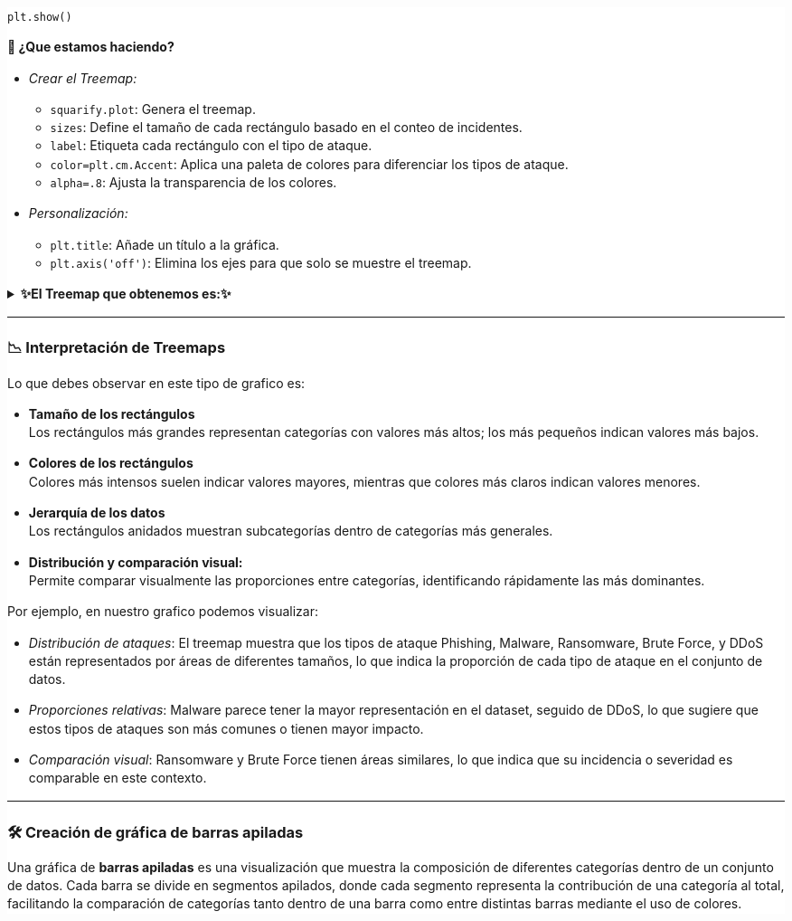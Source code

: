 ```python
plt.show()
```

**🤔 ¿Que estamos haciendo?** 

- *Crear el Treemap:*
    -   `squarify.plot`: Genera el treemap.
    -   `sizes`: Define el tamaño de cada rectángulo basado en el conteo de incidentes.
    -   `label`: Etiqueta cada rectángulo con el tipo de ataque.
    -   `color=plt.cm.Accent`: Aplica una paleta de colores para diferenciar los tipos de ataque.
    -   `alpha=.8`: Ajusta la transparencia de los colores.

- *Personalización:*
    -   `plt.title`: Añade un título a la gráfica.
    -   `plt.axis('off')`: Elimina los ejes para que solo se muestre el treemap. 

<details><summary><b>✨El Treemap que obtenemos es:✨</b></summary></details>

---

### 📉 **Interpretación de Treemaps**

Lo que debes observar en este tipo de grafico es:

- **Tamaño de los rectángulos**  
  Los rectángulos más grandes representan categorías con valores más altos; los más pequeños indican valores más bajos.

- **Colores de los rectángulos**  
  Colores más intensos suelen indicar valores mayores, mientras que colores más claros indican valores menores.

- **Jerarquía de los datos**  
  Los rectángulos anidados muestran subcategorías dentro de categorías más generales.

- **Distribución y comparación visual:**  
  Permite comparar visualmente las proporciones entre categorías, identificando rápidamente las más dominantes.


Por ejemplo, en nuestro grafico podemos visualizar: 

- *Distribución de ataques*: El treemap muestra que los tipos de ataque Phishing, Malware, Ransomware, Brute Force, y DDoS están representados por áreas de diferentes tamaños, lo que indica la proporción de cada tipo de ataque en el conjunto de datos.

- *Proporciones relativas*: Malware parece tener la mayor representación en el dataset, seguido de DDoS, lo que sugiere que estos tipos de ataques son más comunes o tienen mayor impacto.

- *Comparación visual*: Ransomware y Brute Force tienen áreas similares, lo que indica que su incidencia o severidad es comparable en este contexto.

---

### 🛠️ **Creación de gráfica de barras apiladas**

Una gráfica de **barras apiladas** es una visualización que muestra la composición de diferentes categorías dentro de un conjunto de datos. Cada barra se divide en segmentos apilados, donde cada segmento representa la contribución de una categoría al total, facilitando la comparación de categorías tanto dentro de una barra como entre distintas barras mediante el uso de colores.
